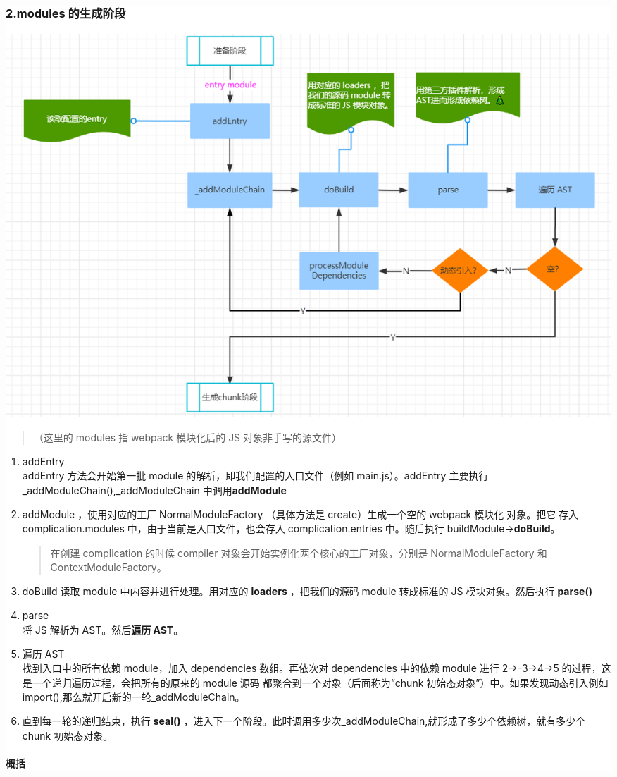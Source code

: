 ### 2.modules 的生成阶段

![modules 的生成](./static/flow-module.png)

> （这里的 modules 指 webpack 模块化后的 JS 对象非手写的源文件）

1. addEntry  
   addEntry 方法会开始第一批 module 的解析，即我们配置的入口文件（例如 main.js）。addEntry 主要执行\_addModuleChain(),\_addModuleChain 中调用**addModule**
2. addModule
   ，使用对应的工厂 NormalModuleFactory （具体方法是 create）生成一个空的 webpack 模块化 对象。把它 存入 complication.modules 中，由于当前是入口文件，也会存入 complication.entries 中。随后执行 buildModule->**doBuild**。

   > 在创建 complication 的时候 compiler 对象会开始实例化两个核心的工厂对象，分别是 NormalModuleFactory 和 ContextModuleFactory。

3. doBuild
   读取 module 中内容并进行处理。用对应的 **loaders** ，把我们的源码 module 转成标准的 JS 模块对象。然后执行 **parse()**
4. parse  
   将 JS 解析为 AST。然后**遍历 AST**。
5. 遍历 AST  
   找到入口中的所有依赖 module，加入 dependencies 数组。再依次对 dependencies 中的依赖 module 进行 2->-3->4->5 的过程，这是一个递归遍历过程，会把所有的原来的 module 源码 都聚合到一个对象（后面称为“chunk 初始态对象”）中。如果发现动态引入例如 import(),那么就开启新的一轮\_addModuleChain。
6. 直到每一轮的递归结束，执行 **seal()** ，进入下一个阶段。此时调用多少次\_addModuleChain,就形成了多少个依赖树，就有多少个 chunk 初始态对象。

#### 概括
